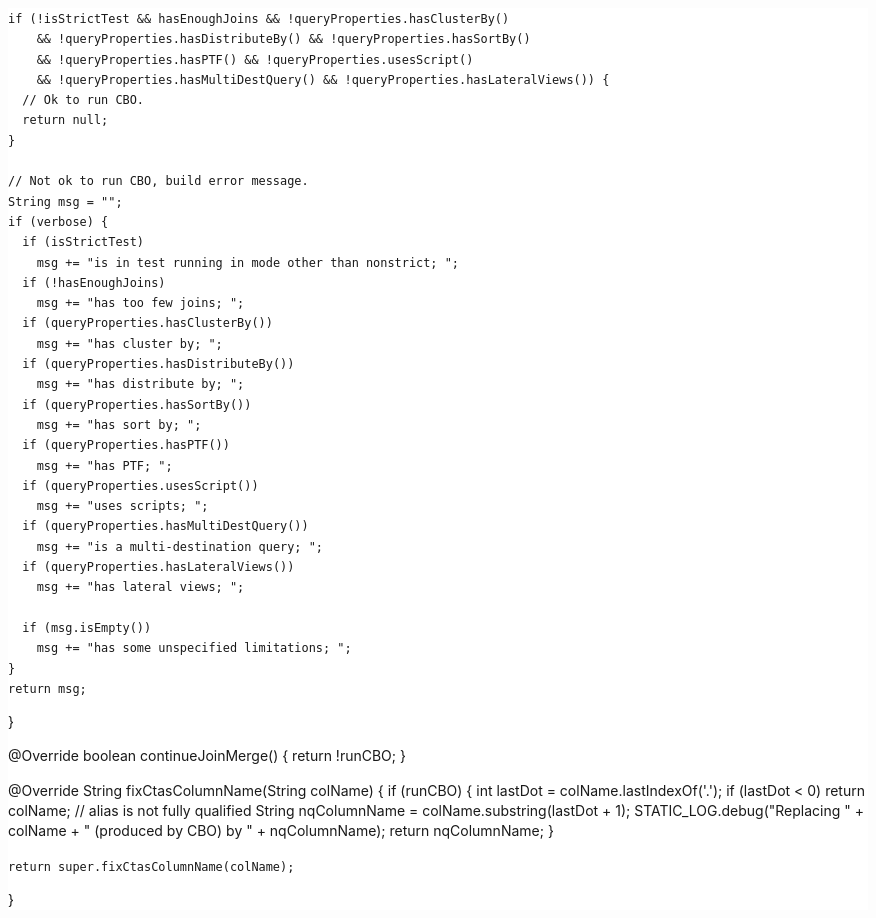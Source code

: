     if (!isStrictTest && hasEnoughJoins && !queryProperties.hasClusterBy()
        && !queryProperties.hasDistributeBy() && !queryProperties.hasSortBy()
        && !queryProperties.hasPTF() && !queryProperties.usesScript()
        && !queryProperties.hasMultiDestQuery() && !queryProperties.hasLateralViews()) {
      // Ok to run CBO.
      return null;
    }

    // Not ok to run CBO, build error message.
    String msg = "";
    if (verbose) {
      if (isStrictTest)
        msg += "is in test running in mode other than nonstrict; ";
      if (!hasEnoughJoins)
        msg += "has too few joins; ";
      if (queryProperties.hasClusterBy())
        msg += "has cluster by; ";
      if (queryProperties.hasDistributeBy())
        msg += "has distribute by; ";
      if (queryProperties.hasSortBy())
        msg += "has sort by; ";
      if (queryProperties.hasPTF())
        msg += "has PTF; ";
      if (queryProperties.usesScript())
        msg += "uses scripts; ";
      if (queryProperties.hasMultiDestQuery())
        msg += "is a multi-destination query; ";
      if (queryProperties.hasLateralViews())
        msg += "has lateral views; ";

      if (msg.isEmpty())
        msg += "has some unspecified limitations; ";
    }
    return msg;
  }

  @Override
  boolean continueJoinMerge() {
    return !runCBO;
  }

  @Override
  String fixCtasColumnName(String colName) {
    if (runCBO) {
      int lastDot = colName.lastIndexOf('.');
      if (lastDot < 0)
        return colName; // alias is not fully qualified
      String nqColumnName = colName.substring(lastDot + 1);
      STATIC_LOG.debug("Replacing " + colName + " (produced by CBO) by " + nqColumnName);
      return nqColumnName;
    }

    return super.fixCtasColumnName(colName);
  }
